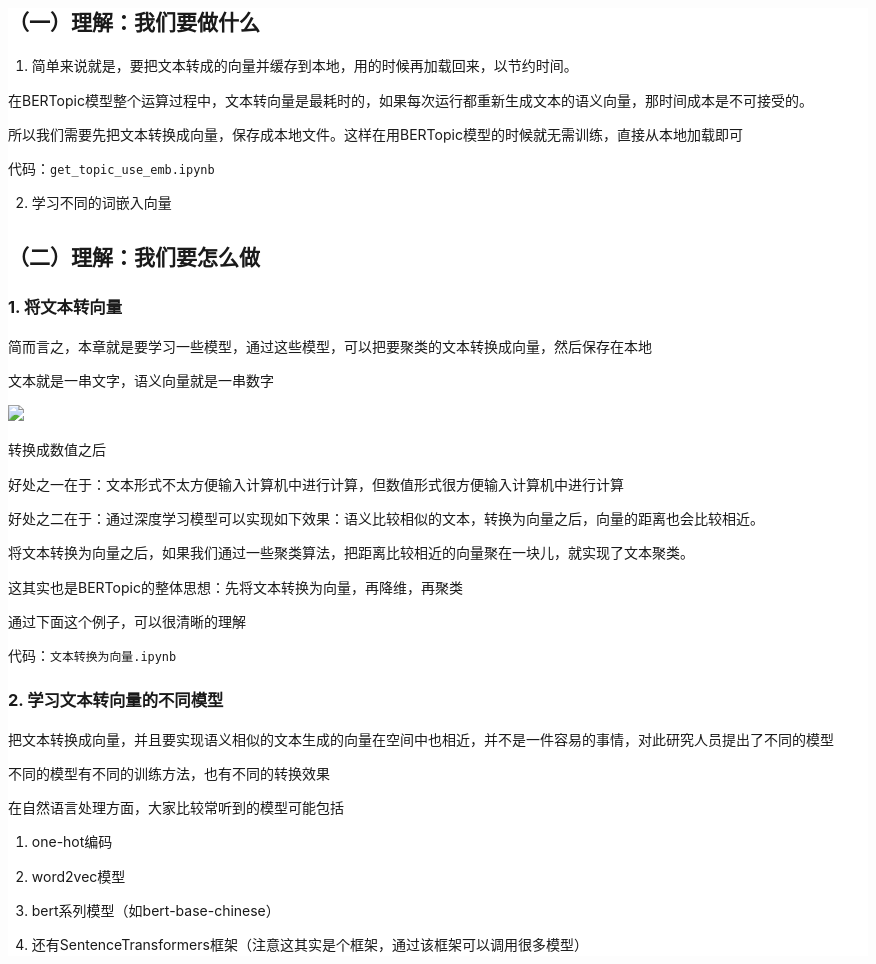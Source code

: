 ## （一）理解：我们要做什么

1. 简单来说就是，要把文本转成的向量并缓存到本地，用的时候再加载回来，以节约时间。

在BERTopic模型整个运算过程中，文本转向量是最耗时的，如果每次运行都重新生成文本的语义向量，那时间成本是不可接受的。



所以我们需要先把文本转换成向量，保存成本地文件。这样在用BERTopic模型的时候就无需训练，直接从本地加载即可

代码：`get_topic_use_emb.ipynb`



2. 学习不同的词嵌入向量

## （二）理解：我们要怎么做

### 1. 将文本转向量

简而言之，本章就是要学习一些模型，通过这些模型，可以把要聚类的文本转换成向量，然后保存在本地

文本就是一串文字，语义向量就是一串数字

![](./images/26.png)



转换成数值之后

好处之一在于：文本形式不太方便输入计算机中进行计算，但数值形式很方便输入计算机中进行计算

好处之二在于：通过深度学习模型可以实现如下效果：语义比较相似的文本，转换为向量之后，向量的距离也会比较相近。



将文本转换为向量之后，如果我们通过一些聚类算法，把距离比较相近的向量聚在一块儿，就实现了文本聚类。

这其实也是BERTopic的整体思想：先将文本转换为向量，再降维，再聚类



通过下面这个例子，可以很清晰的理解

代码：`文本转换为向量.ipynb`

### 2. 学习文本转向量的不同模型

把文本转换成向量，并且要实现语义相似的文本生成的向量在空间中也相近，并不是一件容易的事情，对此研究人员提出了不同的模型



不同的模型有不同的训练方法，也有不同的转换效果

在自然语言处理方面，大家比较常听到的模型可能包括

1. one-hot编码

2. word2vec模型

3. bert系列模型（如bert-base-chinese）

4. 还有SentenceTransformers框架（注意这其实是个框架，通过该框架可以调用很多模型）
